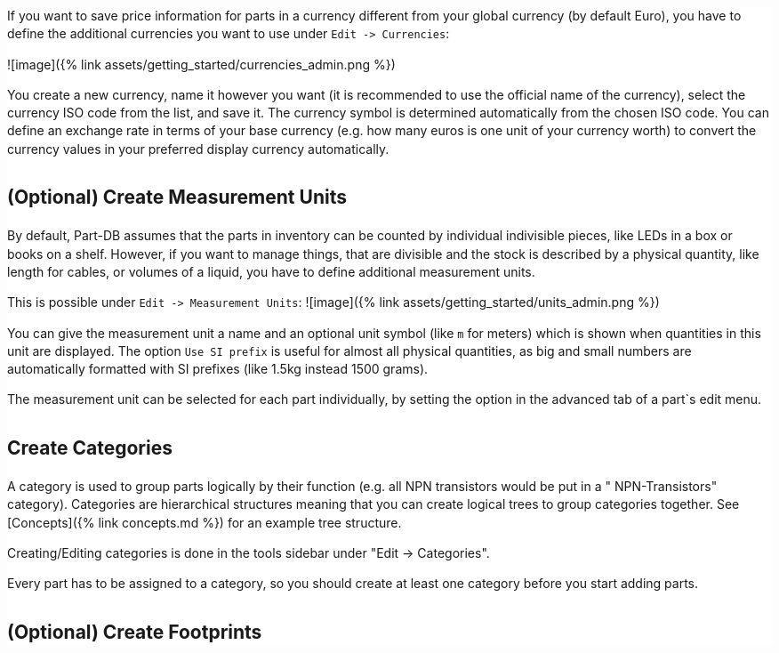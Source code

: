 If you want to save price information for parts in a currency different from your global currency (by default Euro), you
have to define the additional currencies you want to use under `Edit -> Currencies`:

![image]({% link assets/getting_started/currencies_admin.png %})

You create a new currency, name it however you want (it is recommended to use the official name of the currency),
select the currency ISO code from the list, and save it. The currency symbol is determined automatically from the chosen ISO
code.
You can define an exchange rate in terms of your base currency (e.g. how many euros is one unit of your currency worth)
to convert the currency values in your preferred display currency automatically.

## (Optional) Create Measurement Units

By default, Part-DB assumes that the parts in inventory can be counted by individual indivisible pieces, like LEDs in a
box or books on a shelf.
However, if you want to manage things, that are divisible and the stock is described by a physical quantity, like
length for cables, or volumes of a liquid, you have to define additional measurement units.

This is possible under `Edit -> Measurement Units`:
![image]({% link assets/getting_started/units_admin.png %})

You can give the measurement unit a name and an optional unit symbol (like `m` for meters) which is shown when
quantities in this unit are displayed. The option `Use SI prefix` is useful for almost all physical quantities, as big
and small numbers are automatically formatted with SI prefixes (like 1.5kg instead 1500 grams).

The measurement unit can be selected for each part individually, by setting the option in the advanced tab of a part`s
edit menu.

## Create Categories

A category is used to group parts logically by their function (e.g. all NPN transistors would be put in a "
NPN-Transistors" category).
Categories are hierarchical structures meaning that you can create logical trees to group categories together.
See [Concepts]({% link concepts.md %}) for an example tree structure.

Creating/Editing categories is done in the tools sidebar under "Edit -> Categories".

Every part has to be assigned to a category, so you should create at least one category before you start adding parts.

## (Optional) Create Footprints
